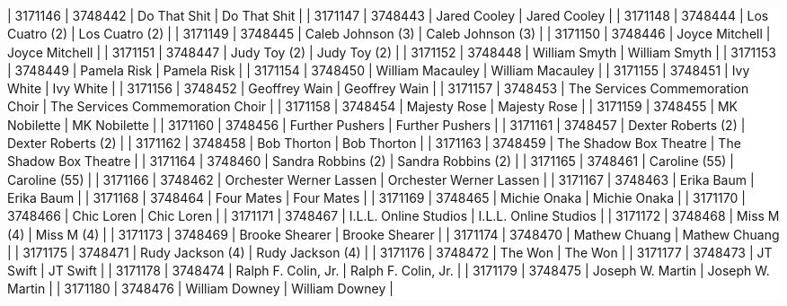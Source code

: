 | 3171146 | 3748442 | Do That Shit | Do That Shit |
| 3171147 | 3748443 | Jared Cooley | Jared Cooley |
| 3171148 | 3748444 | Los Cuatro (2) | Los Cuatro (2) |
| 3171149 | 3748445 | Caleb Johnson (3) | Caleb Johnson (3) |
| 3171150 | 3748446 | Joyce Mitchell | Joyce Mitchell |
| 3171151 | 3748447 | Judy Toy (2) | Judy Toy (2) |
| 3171152 | 3748448 | William Smyth | William Smyth |
| 3171153 | 3748449 | Pamela Risk | Pamela Risk |
| 3171154 | 3748450 | William Macauley | William Macauley |
| 3171155 | 3748451 | Ivy White | Ivy White |
| 3171156 | 3748452 | Geoffrey Wain | Geoffrey Wain |
| 3171157 | 3748453 | The Services Commemoration Choir | The Services Commemoration Choir |
| 3171158 | 3748454 | Majesty Rose | Majesty Rose |
| 3171159 | 3748455 | MK Nobilette | MK Nobilette |
| 3171160 | 3748456 | Further Pushers | Further Pushers |
| 3171161 | 3748457 | Dexter Roberts (2) | Dexter Roberts (2) |
| 3171162 | 3748458 | Bob Thorton | Bob Thorton |
| 3171163 | 3748459 | The Shadow Box Theatre | The Shadow Box Theatre |
| 3171164 | 3748460 | Sandra Robbins (2) | Sandra Robbins (2) |
| 3171165 | 3748461 | Caroline (55) | Caroline (55) |
| 3171166 | 3748462 | Orchester Werner Lassen | Orchester Werner Lassen |
| 3171167 | 3748463 | Erika Baum | Erika Baum |
| 3171168 | 3748464 | Four Mates | Four Mates |
| 3171169 | 3748465 | Michie Onaka | Michie Onaka |
| 3171170 | 3748466 | Chic Loren | Chic Loren |
| 3171171 | 3748467 | I.L.L. Online Studios | I.L.L. Online Studios |
| 3171172 | 3748468 | Miss M (4) | Miss M (4) |
| 3171173 | 3748469 | Brooke Shearer | Brooke Shearer |
| 3171174 | 3748470 | Mathew Chuang | Mathew Chuang |
| 3171175 | 3748471 | Rudy Jackson (4) | Rudy Jackson (4) |
| 3171176 | 3748472 | The Won | The Won |
| 3171177 | 3748473 | JT Swift | JT Swift |
| 3171178 | 3748474 | Ralph F. Colin, Jr. | Ralph F. Colin, Jr. |
| 3171179 | 3748475 | Joseph W. Martin | Joseph W. Martin |
| 3171180 | 3748476 | William Downey | William Downey |
